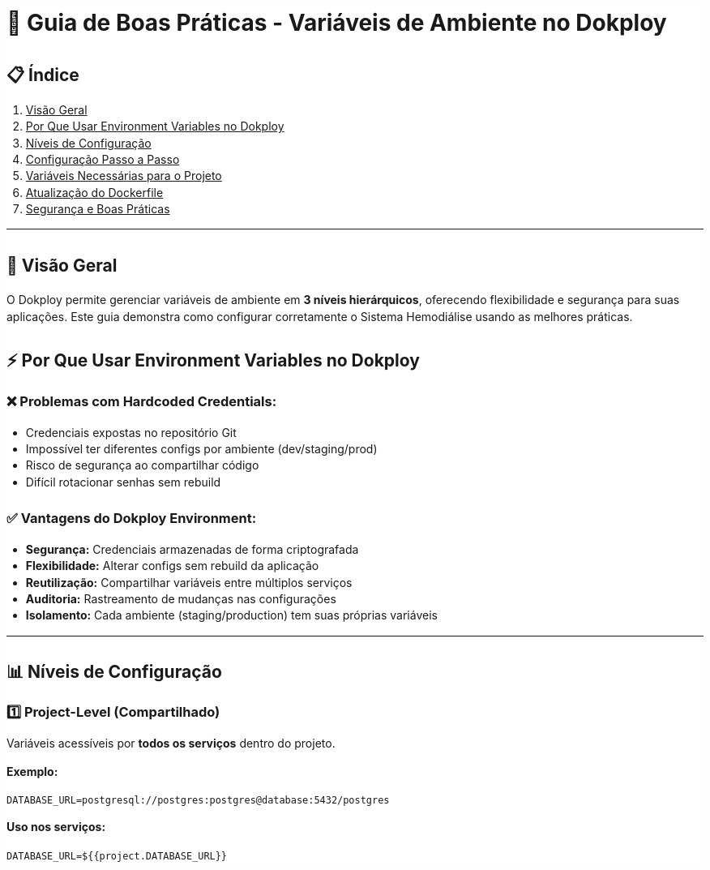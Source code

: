 # 🔐 Guia de Boas Práticas - Variáveis de Ambiente no Dokploy

## 📋 Índice
1. [Visão Geral](#visão-geral)
2. [Por Que Usar Environment Variables no Dokploy](#por-que-usar)
3. [Níveis de Configuração](#níveis-de-configuração)
4. [Configuração Passo a Passo](#configuração-passo-a-passo)
5. [Variáveis Necessárias para o Projeto](#variáveis-necessárias)
6. [Atualização do Dockerfile](#atualização-do-dockerfile)
7. [Segurança e Boas Práticas](#segurança-e-boas-práticas)

---

## 🎯 Visão Geral

O Dokploy permite gerenciar variáveis de ambiente em **3 níveis hierárquicos**, oferecendo flexibilidade e segurança para suas aplicações. Este guia demonstra como configurar corretamente o Sistema Hemodiálise usando as melhores práticas.

## ⚡ Por Que Usar Environment Variables no Dokploy

### ❌ **Problemas com Hardcoded Credentials:**
- Credenciais expostas no repositório Git
- Impossível ter diferentes configs por ambiente (dev/staging/prod)
- Risco de segurança ao compartilhar código
- Difícil rotacionar senhas sem rebuild

### ✅ **Vantagens do Dokploy Environment:**
- **Segurança:** Credenciais armazenadas de forma criptografada
- **Flexibilidade:** Alterar configs sem rebuild da aplicação
- **Reutilização:** Compartilhar variáveis entre múltiplos serviços
- **Auditoria:** Rastreamento de mudanças nas configurações
- **Isolamento:** Cada ambiente (staging/production) tem suas próprias variáveis

---

## 📊 Níveis de Configuração

### 1️⃣ **Project-Level (Compartilhado)**
Variáveis acessíveis por **todos os serviços** dentro do projeto.

**Exemplo:**
```env
DATABASE_URL=postgresql://postgres:postgres@database:5432/postgres
```

**Uso nos serviços:**
```env
DATABASE_URL=${{project.DATABASE_URL}}
```
